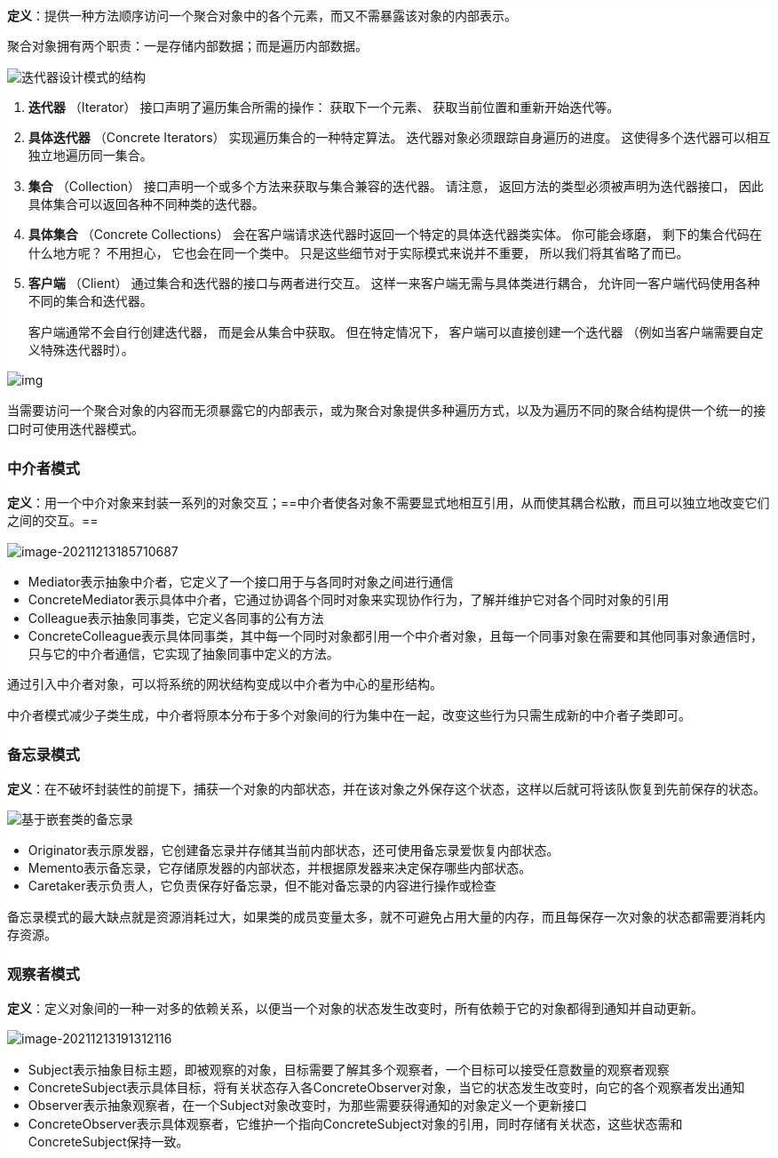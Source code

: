 **定义**：提供一种方法顺序访问一个聚合对象中的各个元素，而又不需暴露该对象的内部表示。

聚合对象拥有两个职责：一是存储内部数据；而是遍历内部数据。

![迭代器设计模式的结构](https://refactoringguru.cn/images/patterns/diagrams/iterator/structure-indexed.png)

1. **迭代器** （Iterator） 接口声明了遍历集合所需的操作： 获取下一个元素、 获取当前位置和重新开始迭代等。

2. **具体迭代器** （Concrete Iterators） 实现遍历集合的一种特定算法。 迭代器对象必须跟踪自身遍历的进度。 这使得多个迭代器可以相互独立地遍历同一集合。

3. **集合** （Collection） 接口声明一个或多个方法来获取与集合兼容的迭代器。 请注意， 返回方法的类型必须被声明为迭代器接口， 因此具体集合可以返回各种不同种类的迭代器。

4. **具体集合** （Concrete Collections） 会在客户端请求迭代器时返回一个特定的具体迭代器类实体。 你可能会琢磨， 剩下的集合代码在什么地方呢？ 不用担心， 它也会在同一个类中。 只是这些细节对于实际模式来说并不重要， 所以我们将其省略了而已。

5. **客户端** （Client） 通过集合和迭代器的接口与两者进行交互。 这样一来客户端无需与具体类进行耦合， 允许同一客户端代码使用各种不同的集合和迭代器。

   客户端通常不会自行创建迭代器， 而是会从集合中获取。 但在特定情况下， 客户端可以直接创建一个迭代器 （例如当客户端需要自定义特殊迭代器时）。

![img](https://refactoringguru.cn/images/patterns/diagrams/iterator/example-zh-2x.png)

当需要访问一个聚合对象的内容而无须暴露它的内部表示，或为聚合对象提供多种遍历方式，以及为遍历不同的聚合结构提供一个统一的接口时可使用迭代器模式。

### 中介者模式

**定义**：用一个中介对象来封装一系列的对象交互；==中介者使各对象不需要显式地相互引用，从而使其耦合松散，而且可以独立地改变它们之间的交互。==

![image-20211213185710687](C:\Users\Silhouette76\AppData\Roaming\Typora\typora-user-images\image-20211213185710687.png)

- Mediator表示抽象中介者，它定义了一个接口用于与各同时对象之间进行通信
- ConcreteMediator表示具体中介者，它通过协调各个同时对象来实现协作行为，了解并维护它对各个同时对象的引用
- Colleague表示抽象同事类，它定义各同事的公有方法
- ConcreteColleague表示具体同事类，其中每一个同时对象都引用一个中介者对象，且每一个同事对象在需要和其他同事对象通信时，只与它的中介者通信，它实现了抽象同事中定义的方法。

通过引入中介者对象，可以将系统的网状结构变成以中介者为中心的星形结构。

中介者模式减少子类生成，中介者将原本分布于多个对象间的行为集中在一起，改变这些行为只需生成新的中介者子类即可。

### 备忘录模式

**定义**：在不破坏封装性的前提下，捕获一个对象的内部状态，并在该对象之外保存这个状态，这样以后就可将该队恢复到先前保存的状态。

![基于嵌套类的备忘录](https://refactoringguru.cn/images/patterns/diagrams/memento/structure1-indexed.png)

- Originator表示原发器，它创建备忘录并存储其当前内部状态，还可使用备忘录爱恢复内部状态。
- Memento表示备忘录，它存储原发器的内部状态，并根据原发器来决定保存哪些内部状态。
- Caretaker表示负责人，它负责保存好备忘录，但不能对备忘录的内容进行操作或检查

备忘录模式的最大缺点就是资源消耗过大，如果类的成员变量太多，就不可避免占用大量的内存，而且每保存一次对象的状态都需要消耗内存资源。

### 观察者模式

**定义**：定义对象间的一种一对多的依赖关系，以便当一个对象的状态发生改变时，所有依赖于它的对象都得到通知并自动更新。

![image-20211213191312116](C:\Users\Silhouette76\AppData\Roaming\Typora\typora-user-images\image-20211213191312116.png)

- Subject表示抽象目标主题，即被观察的对象，目标需要了解其多个观察者，一个目标可以接受任意数量的观察者观察
- ConcreteSubject表示具体目标，将有关状态存入各ConcreteObserver对象，当它的状态发生改变时，向它的各个观察者发出通知
- Observer表示抽象观察者，在一个Subject对象改变时，为那些需要获得通知的对象定义一个更新接口
- ConcreteObserver表示具体观察者，它维护一个指向ConcreteSubject对象的引用，同时存储有关状态，这些状态需和ConcreteSubject保持一致。
